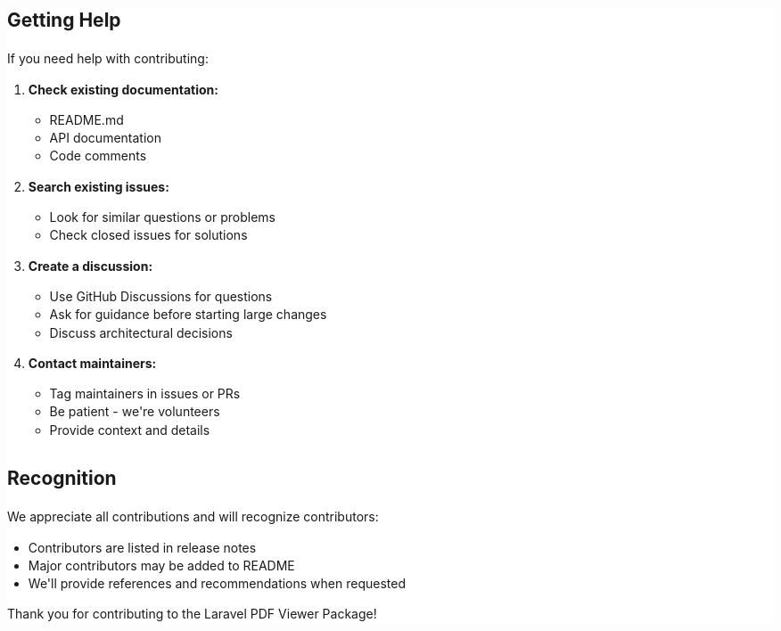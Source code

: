 ## Getting Help

If you need help with contributing:

1. **Check existing documentation:**
   - README.md
   - API documentation
   - Code comments

2. **Search existing issues:**
   - Look for similar questions or problems
   - Check closed issues for solutions

3. **Create a discussion:**
   - Use GitHub Discussions for questions
   - Ask for guidance before starting large changes
   - Discuss architectural decisions

4. **Contact maintainers:**
   - Tag maintainers in issues or PRs
   - Be patient - we're volunteers
   - Provide context and details

## Recognition

We appreciate all contributions and will recognize contributors:

- Contributors are listed in release notes
- Major contributors may be added to README
- We'll provide references and recommendations when requested

Thank you for contributing to the Laravel PDF Viewer Package!